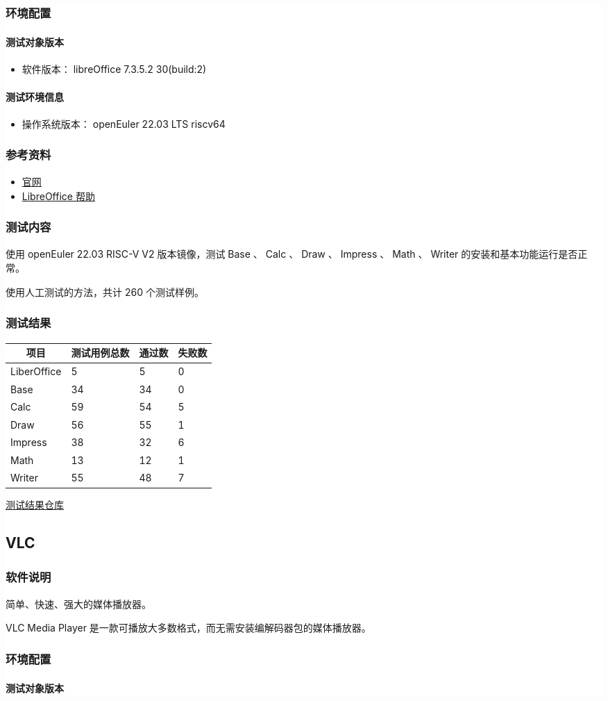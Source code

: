### 环境配置

#### 测试对象版本

- 软件版本： libreOffice 7.3.5.2 30(build:2)

#### 测试环境信息

- 操作系统版本： openEuler 22.03 LTS riscv64

### 参考资料

- [官网](https://www.libreoffice.org/)
- [LibreOffice 帮助](https://help.libreoffice.org/7.3/zh-CN/text/swriter/main0000.html)

### 测试内容

使用 openEuler 22.03 RISC-V V2 版本镜像，测试 Base 、 Calc 、 Draw 、 Impress 、 Math 、 Writer 的安装和基本功能运行是否正常。

使用人工测试的方法，共计 260 个测试样例。

### 测试结果

| 项目 | 测试用例总数 | 通过数 | 失败数 |
|-|-|-|-|
| LiberOffice | 5 | 5 | 0 |
| Base | 34 | 34 | 0 |
| Calc | 59 | 54 | 5 |
| Draw | 56 | 55 | 1 |
| Impress | 38 | 32 | 6 |
| Math | 13 | 12 | 1 |
| Writer | 55 | 48 | 7 |

[测试结果仓库](https://gitee.com/yunxiangluo/openeuler-riscv-2303-test/tree/master/System_and_Feature_Test/LibreOffice)

## VLC

### 软件说明

简单、快速、强大的媒体播放器。

VLC Media Player 是一款可播放大多数格式，而无需安装编解码器包的媒体播放器。

### 环境配置

#### 测试对象版本
